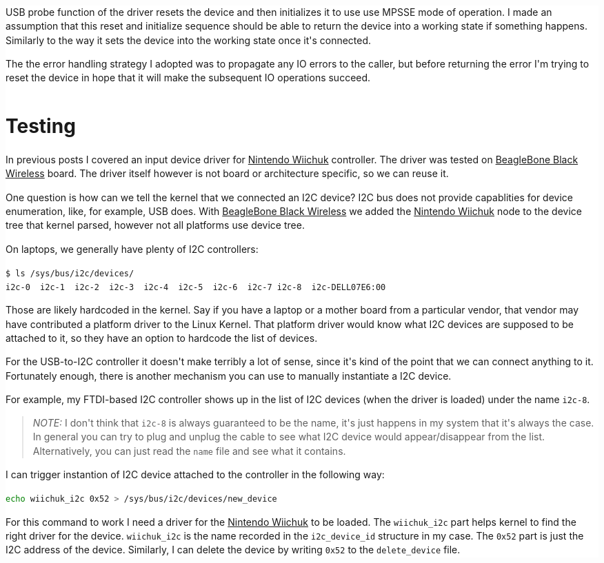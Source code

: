 USB probe function of the driver resets the device and then initializes it to
use use MPSSE mode of operation. I made an assumption that this reset and
initialize sequence should be able to return the device into a working state if
something happens. Similarly to the way it sets the device into the working
state once it's connected.

The the error handling strategy I adopted was to propagate any IO errors to the
caller, but before returning the error I'm trying to reset the device in hope
that it will make the subsequent IO operations succeed.

# Testing

In previous posts I covered an input device driver for [Nintendo Wiichuk]
controller. The driver was tested on [BeagleBone Black Wireless] board. The
driver itself however is not board or architecture specific, so we can reuse it.

One question is how can we tell the kernel that we connected an I2C device? I2C
bus does not provide capablities for device enumeration, like, for example, USB
does. With [BeagleBone Black Wireless] we added the [Nintendo Wiichuk] node to
the device tree that kernel parsed, however not all platforms use device tree.

On laptops, we generally have plenty of I2C controllers:

```sh
$ ls /sys/bus/i2c/devices/
i2c-0  i2c-1  i2c-2  i2c-3  i2c-4  i2c-5  i2c-6  i2c-7 i2c-8  i2c-DELL07E6:00
```

Those are likely hardcoded in the kernel. Say if you have a laptop or a mother
board from a particular vendor, that vendor may have contributed a platform
driver to the Linux Kernel. That platform driver would know what I2C devices
are supposed to be attached to it, so they have an option to hardcode the list
of devices.

For the USB-to-I2C controller it doesn't make terribly a lot of sense, since
it's kind of the point that we can connect anything to it. Fortunately enough,
there is another mechanism you can use to manually instantiate a I2C device.

For example, my FTDI-based I2C controller shows up in the list of I2C devices
(when the driver is loaded) under the name `i2c-8`.

> *NOTE:* I don't think that `i2c-8` is always guaranteed to be the name, it's
  just happens in my system that it's always the case. In general you can try
  to plug and unplug the cable to see what I2C device would appear/disappear
  from the list. Alternatively, you can just read the `name` file and see what
  it contains.

I can trigger instantion of I2C device attached to the controller in the
following way:

```sh
echo wiichuk_i2c 0x52 > /sys/bus/i2c/devices/new_device
```

For this command to work I need a driver for the [Nintendo Wiichuk] to be
loaded. The `wiichuk_i2c` part helps kernel to find the right driver for the
device. `wiichuk_i2c` is the name recorded in the `i2c_device_id` structure in
my case. The `0x52` part is just the I2C address of the device. Similarly, I can
delete the device by writing `0x52` to the `delete_device` file.


[FTDI MPSSE]: https://www.ftdichip.com/Products/Cables/USBMPSSE.htm "FTDI MPSSE"
[Nintendo Wiichuk]: https://www.olimex.com/Products/Modules/Sensors/MOD-WII/MOD-Wii-UEXT-NUNCHUCK/open-source-hardware "Nintendo Wiichuk"
[BeagleBone Black Wireless]: https://beagleboard.org/black-wireless "BeagleBone Black Wireless"